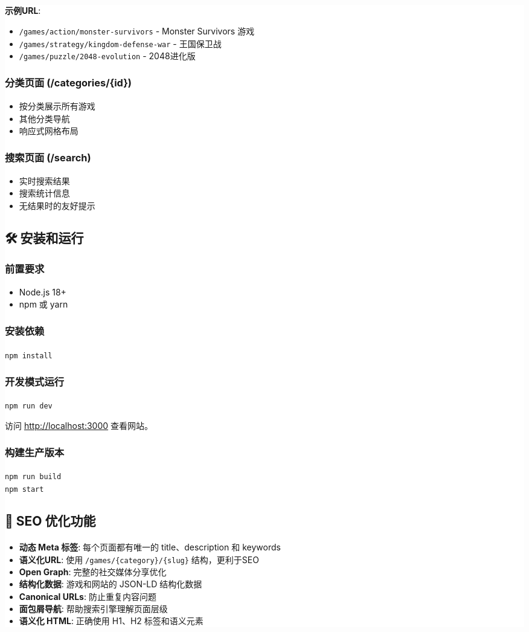 **示例URL**:
- `/games/action/monster-survivors` - Monster Survivors 游戏
- `/games/strategy/kingdom-defense-war` - 王国保卫战
- `/games/puzzle/2048-evolution` - 2048进化版

### 分类页面 (/categories/{id})
- 按分类展示所有游戏
- 其他分类导航
- 响应式网格布局

### 搜索页面 (/search)
- 实时搜索结果
- 搜索统计信息
- 无结果时的友好提示

## 🛠️ 安装和运行

### 前置要求
- Node.js 18+ 
- npm 或 yarn

### 安装依赖

```bash
npm install
```

### 开发模式运行

```bash
npm run dev
```

访问 [http://localhost:3000](http://localhost:3000) 查看网站。

### 构建生产版本

```bash
npm run build
npm start
```

## 🎯 SEO 优化功能

- **动态 Meta 标签**: 每个页面都有唯一的 title、description 和 keywords
- **语义化URL**: 使用 `/games/{category}/{slug}` 结构，更利于SEO
- **Open Graph**: 完整的社交媒体分享优化
- **结构化数据**: 游戏和网站的 JSON-LD 结构化数据
- **Canonical URLs**: 防止重复内容问题
- **面包屑导航**: 帮助搜索引擎理解页面层级
- **语义化 HTML**: 正确使用 H1、H2 标签和语义元素
